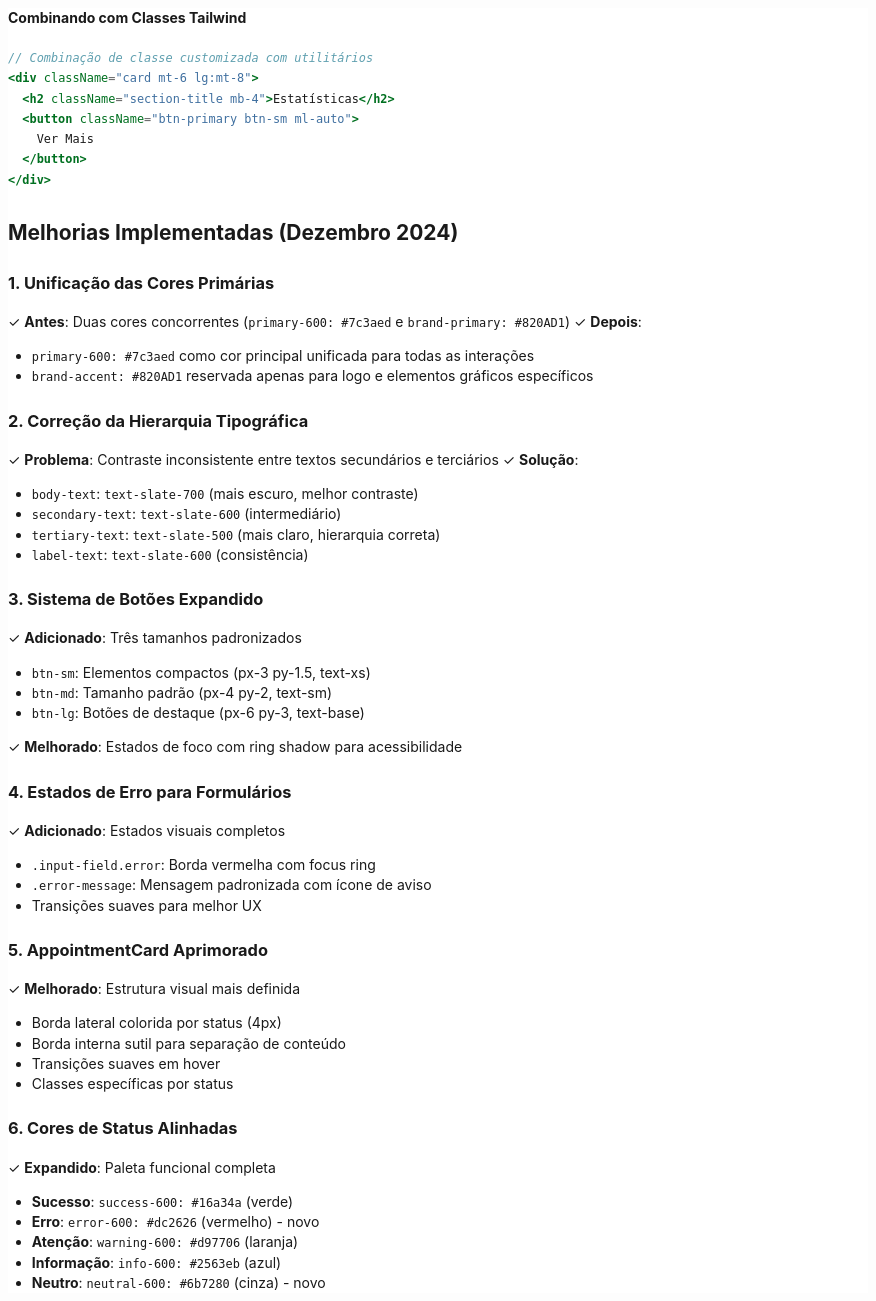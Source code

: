 #### Combinando com Classes Tailwind
```jsx
// Combinação de classe customizada com utilitários
<div className="card mt-6 lg:mt-8">
  <h2 className="section-title mb-4">Estatísticas</h2>
  <button className="btn-primary btn-sm ml-auto">
    Ver Mais
  </button>
</div>
```

## Melhorias Implementadas (Dezembro 2024)

### 1. Unificação das Cores Primárias
✓ **Antes**: Duas cores concorrentes (`primary-600: #7c3aed` e `brand-primary: #820AD1`)
✓ **Depois**: 
- `primary-600: #7c3aed` como cor principal unificada para todas as interações
- `brand-accent: #820AD1` reservada apenas para logo e elementos gráficos específicos

### 2. Correção da Hierarquia Tipográfica
✓ **Problema**: Contraste inconsistente entre textos secundários e terciários
✓ **Solução**:
- `body-text`: `text-slate-700` (mais escuro, melhor contraste)
- `secondary-text`: `text-slate-600` (intermediário)
- `tertiary-text`: `text-slate-500` (mais claro, hierarquia correta)
- `label-text`: `text-slate-600` (consistência)

### 3. Sistema de Botões Expandido
✓ **Adicionado**: Três tamanhos padronizados
- `btn-sm`: Elementos compactos (px-3 py-1.5, text-xs)
- `btn-md`: Tamanho padrão (px-4 py-2, text-sm)
- `btn-lg`: Botões de destaque (px-6 py-3, text-base)

✓ **Melhorado**: Estados de foco com ring shadow para acessibilidade

### 4. Estados de Erro para Formulários
✓ **Adicionado**: Estados visuais completos
- `.input-field.error`: Borda vermelha com focus ring
- `.error-message`: Mensagem padronizada com ícone de aviso
- Transições suaves para melhor UX

### 5. AppointmentCard Aprimorado
✓ **Melhorado**: Estrutura visual mais definida
- Borda lateral colorida por status (4px)
- Borda interna sutil para separação de conteúdo
- Transições suaves em hover
- Classes específicas por status

### 6. Cores de Status Alinhadas
✓ **Expandido**: Paleta funcional completa
- **Sucesso**: `success-600: #16a34a` (verde)
- **Erro**: `error-600: #dc2626` (vermelho) - novo
- **Atenção**: `warning-600: #d97706` (laranja)
- **Informação**: `info-600: #2563eb` (azul)
- **Neutro**: `neutral-600: #6b7280` (cinza) - novo
